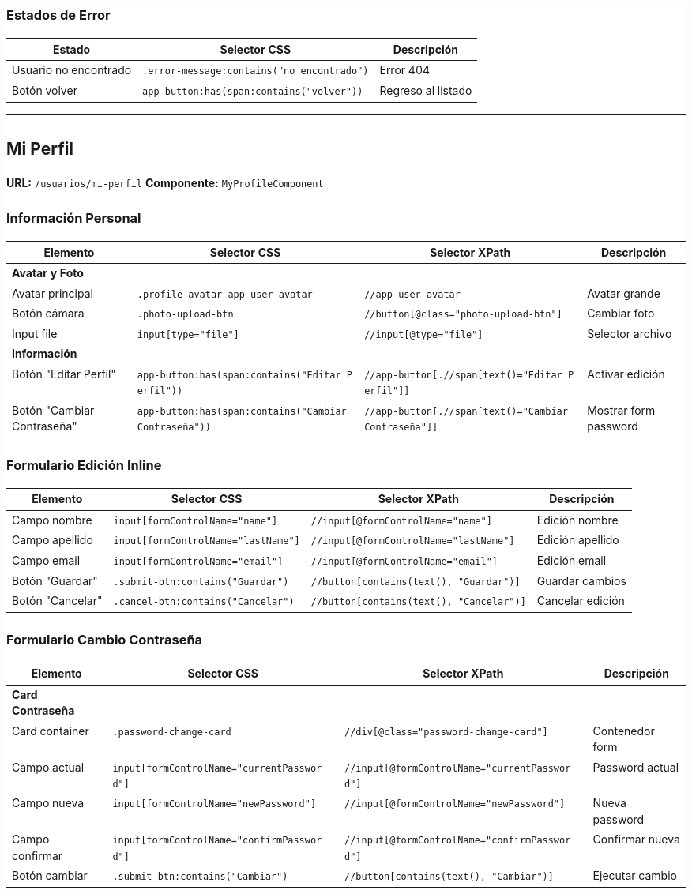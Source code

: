 ### Estados de Error

| Estado | Selector CSS | Descripción |
|--------|-------------|-------------|
| Usuario no encontrado | `.error-message:contains("no encontrado")` | Error 404 |
| Botón volver | `app-button:has(span:contains("volver"))` | Regreso al listado |

---

## Mi Perfil
**URL:** `/usuarios/mi-perfil`
**Componente:** `MyProfileComponent`

### Información Personal

| Elemento | Selector CSS | Selector XPath | Descripción |
|----------|-------------|----------------|-------------|
| **Avatar y Foto** |
| Avatar principal | `.profile-avatar app-user-avatar` | `//app-user-avatar` | Avatar grande |
| Botón cámara | `.photo-upload-btn` | `//button[@class="photo-upload-btn"]` | Cambiar foto |
| Input file | `input[type="file"]` | `//input[@type="file"]` | Selector archivo |
| **Información** |
| Botón "Editar Perfil" | `app-button:has(span:contains("Editar Perfil"))` | `//app-button[.//span[text()="Editar Perfil"]]` | Activar edición |
| Botón "Cambiar Contraseña" | `app-button:has(span:contains("Cambiar Contraseña"))` | `//app-button[.//span[text()="Cambiar Contraseña"]]` | Mostrar form password |

### Formulario Edición Inline

| Elemento | Selector CSS | Selector XPath | Descripción |
|----------|-------------|----------------|-------------|
| Campo nombre | `input[formControlName="name"]` | `//input[@formControlName="name"]` | Edición nombre |
| Campo apellido | `input[formControlName="lastName"]` | `//input[@formControlName="lastName"]` | Edición apellido |
| Campo email | `input[formControlName="email"]` | `//input[@formControlName="email"]` | Edición email |
| Botón "Guardar" | `.submit-btn:contains("Guardar")` | `//button[contains(text(), "Guardar")]` | Guardar cambios |
| Botón "Cancelar" | `.cancel-btn:contains("Cancelar")` | `//button[contains(text(), "Cancelar")]` | Cancelar edición |

### Formulario Cambio Contraseña

| Elemento | Selector CSS | Selector XPath | Descripción |
|----------|-------------|----------------|-------------|
| **Card Contraseña** |
| Card container | `.password-change-card` | `//div[@class="password-change-card"]` | Contenedor form |
| Campo actual | `input[formControlName="currentPassword"]` | `//input[@formControlName="currentPassword"]` | Password actual |
| Campo nueva | `input[formControlName="newPassword"]` | `//input[@formControlName="newPassword"]` | Nueva password |
| Campo confirmar | `input[formControlName="confirmPassword"]` | `//input[@formControlName="confirmPassword"]` | Confirmar nueva |
| Botón cambiar | `.submit-btn:contains("Cambiar")` | `//button[contains(text(), "Cambiar")]` | Ejecutar cambio |
